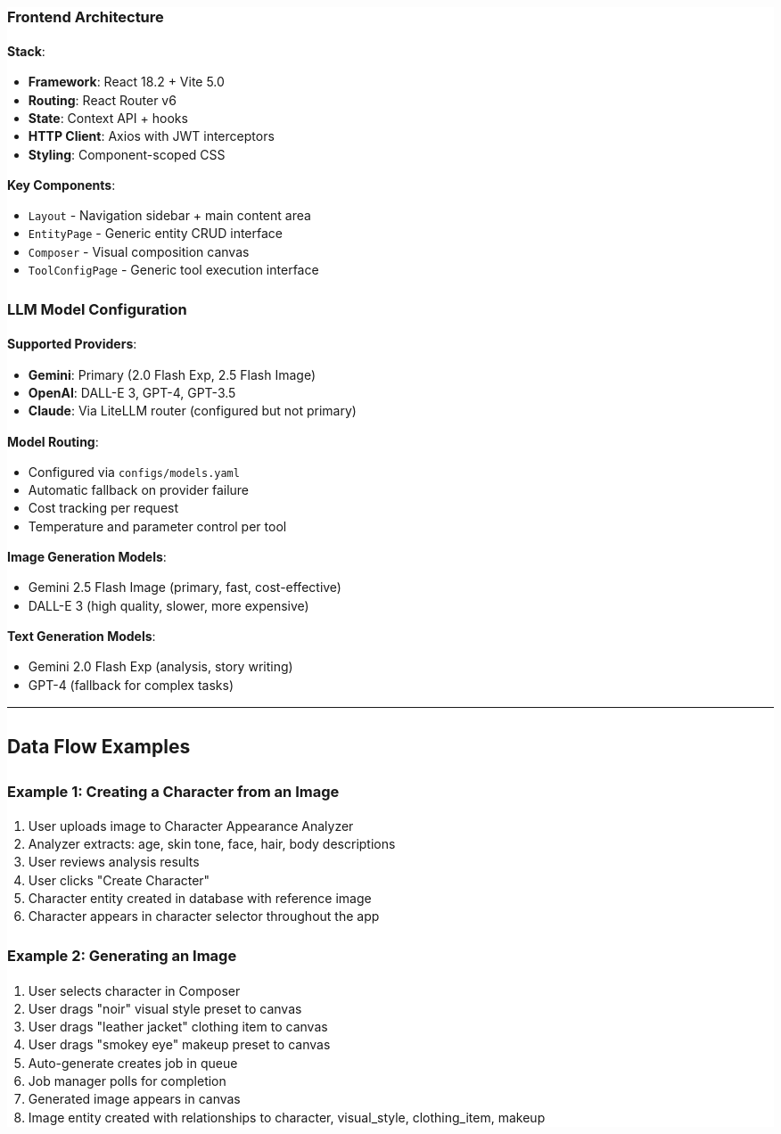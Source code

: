 ### Frontend Architecture

**Stack**:
- **Framework**: React 18.2 + Vite 5.0
- **Routing**: React Router v6
- **State**: Context API + hooks
- **HTTP Client**: Axios with JWT interceptors
- **Styling**: Component-scoped CSS

**Key Components**:
- `Layout` - Navigation sidebar + main content area
- `EntityPage` - Generic entity CRUD interface
- `Composer` - Visual composition canvas
- `ToolConfigPage` - Generic tool execution interface

### LLM Model Configuration

**Supported Providers**:
- **Gemini**: Primary (2.0 Flash Exp, 2.5 Flash Image)
- **OpenAI**: DALL-E 3, GPT-4, GPT-3.5
- **Claude**: Via LiteLLM router (configured but not primary)

**Model Routing**:
- Configured via `configs/models.yaml`
- Automatic fallback on provider failure
- Cost tracking per request
- Temperature and parameter control per tool

**Image Generation Models**:
- Gemini 2.5 Flash Image (primary, fast, cost-effective)
- DALL-E 3 (high quality, slower, more expensive)

**Text Generation Models**:
- Gemini 2.0 Flash Exp (analysis, story writing)
- GPT-4 (fallback for complex tasks)

---

## Data Flow Examples

### Example 1: Creating a Character from an Image

1. User uploads image to Character Appearance Analyzer
2. Analyzer extracts: age, skin tone, face, hair, body descriptions
3. User reviews analysis results
4. User clicks "Create Character"
5. Character entity created in database with reference image
6. Character appears in character selector throughout the app

### Example 2: Generating an Image

1. User selects character in Composer
2. User drags "noir" visual style preset to canvas
3. User drags "leather jacket" clothing item to canvas
4. User drags "smokey eye" makeup preset to canvas
5. Auto-generate creates job in queue
6. Job manager polls for completion
7. Generated image appears in canvas
8. Image entity created with relationships to character, visual_style, clothing_item, makeup
